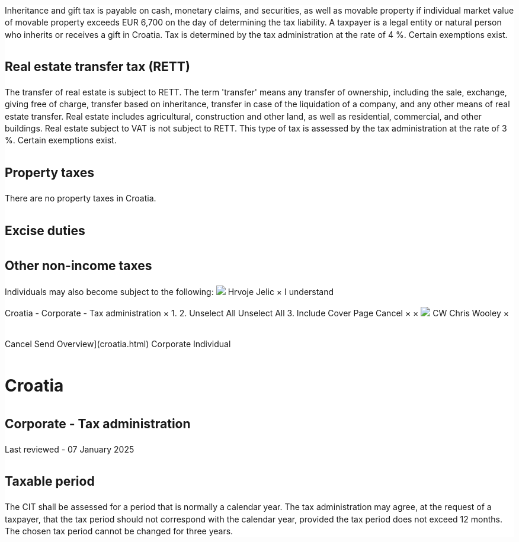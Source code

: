 Inheritance and gift tax is payable on cash, monetary claims, and securities, as well as movable property if individual market value of movable property exceeds EUR 6,700 on the day of determining the tax liability.
A taxpayer is a legal entity or natural person who inherits or receives a gift in Croatia.
Tax is determined by the tax administration at the rate of 4 %. Certain exemptions exist.
## Real estate transfer tax (RETT)
The transfer of real estate is subject to RETT.
The term 'transfer' means any transfer of ownership, including the sale, exchange, giving free of charge, transfer based on inheritance, transfer in case of the liquidation of a company, and any other means of real estate transfer. Real estate includes agricultural, construction and other land, as well as residential, commercial, and other buildings.
Real estate subject to VAT is not subject to RETT.
This type of tax is assessed by the tax administration at the rate of 3 %. Certain exemptions exist.
## Property taxes
There are no property taxes in Croatia.
## Excise duties
## Other non-income taxes
Individuals may also become subject to the following:
![](-/media/world-wide-tax-summaries/attachments/croatia---hrvoje_jelic.ashx%3Frev=4b50ae68ce5d49a9931477e34064b112&revision=4b50ae68-ce5d-49a9-9314-77e34064b112&hash=A3F88026C4504B14AD08E503FB9D07151D06FA2A)
Hrvoje Jelic
×
I understand

Croatia - Corporate - Tax administration
×
1.
2.
Unselect All
Unselect All
3.
Include Cover Page
Cancel
×
×
![](-/media/world-wide-tax-summaries/attachments/global---chris-wooley.ashx%3Frev=ac5e5f3223b34096b1afc2a6009c7320&revision=ac5e5f32-23b3-4096-b1af-c2a6009c7320&hash=859B7ADC84DC2CBEC9760E9E6EE7DE6D0A8BFCDF)
CW
Chris Wooley
×
######
Cancel
Send
Overview](croatia.html)
Corporate
Individual
# Croatia
## Corporate - Tax administration
Last reviewed - 07 January 2025
## Taxable period
The CIT shall be assessed for a period that is normally a calendar year. The tax administration may agree, at the request of a taxpayer, that the tax period should not correspond with the calendar year, provided the tax period does not exceed 12 months. The chosen tax period cannot be changed for three years.